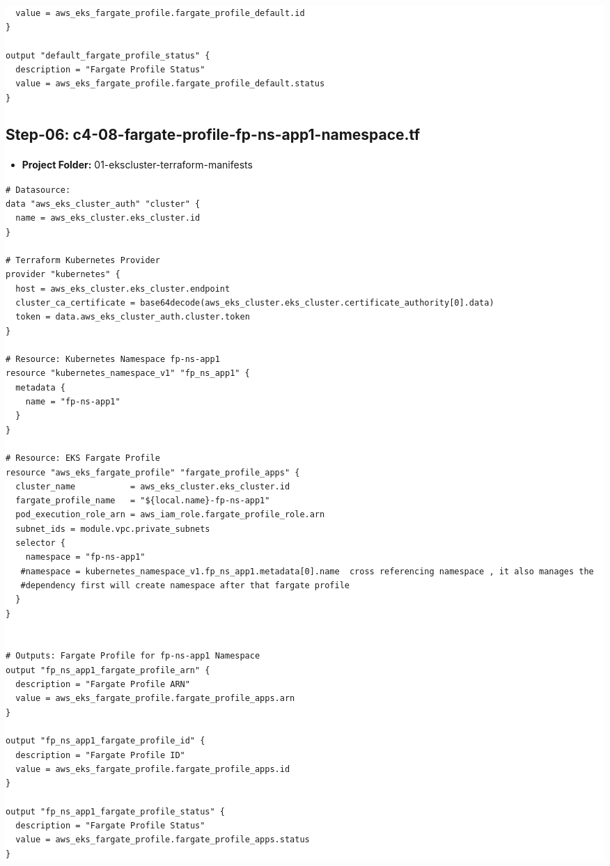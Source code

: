 ```t
  value = aws_eks_fargate_profile.fargate_profile_default.id 
}

output "default_fargate_profile_status" {
  description = "Fargate Profile Status"
  value = aws_eks_fargate_profile.fargate_profile_default.status
}

```
## Step-06: c4-08-fargate-profile-fp-ns-app1-namespace.tf
- **Project Folder:** 01-ekscluster-terraform-manifests
```t
# Datasource: 
data "aws_eks_cluster_auth" "cluster" {
  name = aws_eks_cluster.eks_cluster.id
}

# Terraform Kubernetes Provider
provider "kubernetes" {
  host = aws_eks_cluster.eks_cluster.endpoint
  cluster_ca_certificate = base64decode(aws_eks_cluster.eks_cluster.certificate_authority[0].data)
  token = data.aws_eks_cluster_auth.cluster.token
}

# Resource: Kubernetes Namespace fp-ns-app1
resource "kubernetes_namespace_v1" "fp_ns_app1" {
  metadata {
    name = "fp-ns-app1"
  }
}

# Resource: EKS Fargate Profile
resource "aws_eks_fargate_profile" "fargate_profile_apps" {
  cluster_name           = aws_eks_cluster.eks_cluster.id
  fargate_profile_name   = "${local.name}-fp-ns-app1"
  pod_execution_role_arn = aws_iam_role.fargate_profile_role.arn
  subnet_ids = module.vpc.private_subnets
  selector {
    namespace = "fp-ns-app1"
   #namespace = kubernetes_namespace_v1.fp_ns_app1.metadata[0].name  cross referencing namespace , it also manages the
   #dependency first will create namespace after that fargate profile
  }
}


# Outputs: Fargate Profile for fp-ns-app1 Namespace
output "fp_ns_app1_fargate_profile_arn" {
  description = "Fargate Profile ARN"
  value = aws_eks_fargate_profile.fargate_profile_apps.arn 
}

output "fp_ns_app1_fargate_profile_id" {
  description = "Fargate Profile ID"
  value = aws_eks_fargate_profile.fargate_profile_apps.id 
}

output "fp_ns_app1_fargate_profile_status" {
  description = "Fargate Profile Status"
  value = aws_eks_fargate_profile.fargate_profile_apps.status
}

```